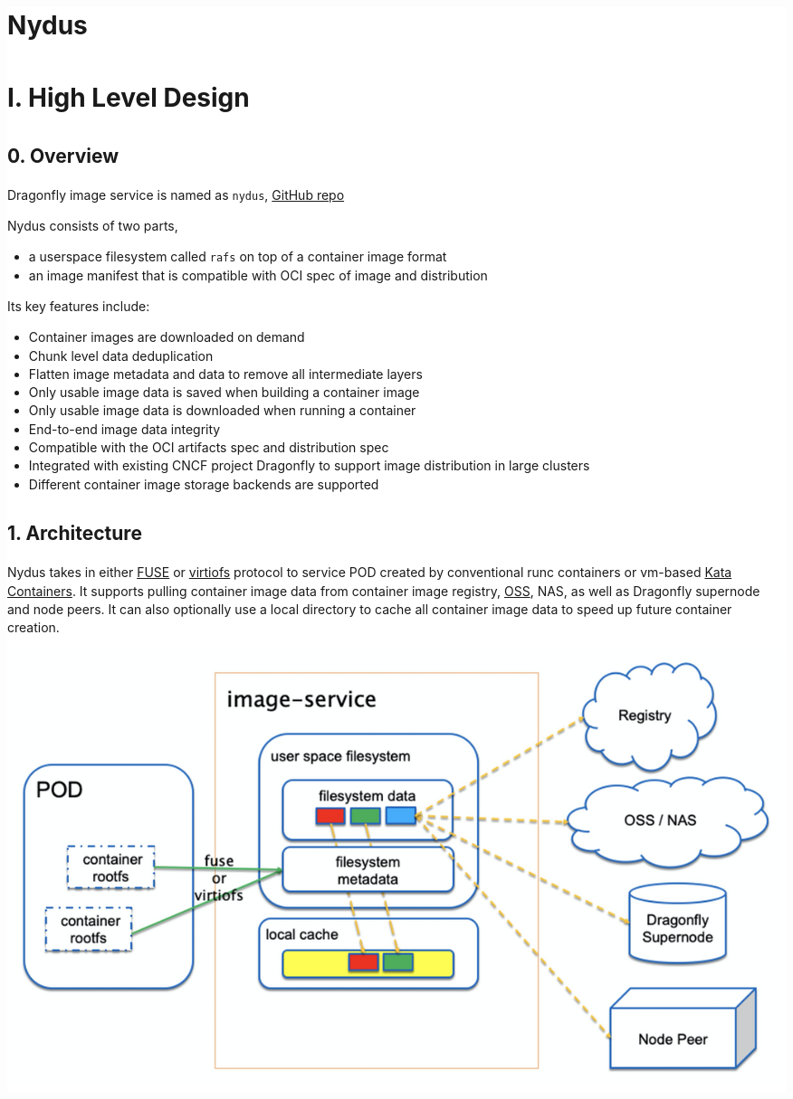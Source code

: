 # Nydus

# I. High Level Design
##    0. Overview
Dragonfly image service is named as `nydus`, [GitHub repo](https://github.com/dragonflyoss/nydus)

Nydus consists of two parts,
* a userspace filesystem called `rafs` on top of a container image format
* an image manifest that is compatible with OCI spec of image and distribution

Its key features include:

* Container images are downloaded on demand
* Chunk level data deduplication
* Flatten image metadata and data to remove all intermediate layers
* Only usable image data is saved when building a container image
* Only usable image data is downloaded when running a container
* End-to-end image data integrity
* Compatible with the OCI artifacts spec and distribution spec
* Integrated with existing CNCF project Dragonfly to support image distribution in large clusters
* Different container image storage backends are supported

##     1. Architecture
Nydus takes in either [FUSE](https://www.kernel.org/doc/html/latest/filesystems/fuse.html) or [virtiofs](https://virtio-fs.gitlab.io/) protocol to service POD created by conventional runc containers or vm-based [Kata Containers](https://katacontainers.io/). It supports pulling container image data from container image registry, [OSS](https://www.alibabacloud.com/product/oss), NAS, as well as Dragonfly supernode and node peers. It can also optionally use a local directory to cache all container image data to speed up future container creation.

![architecture](images/nydusd-arch.png)
